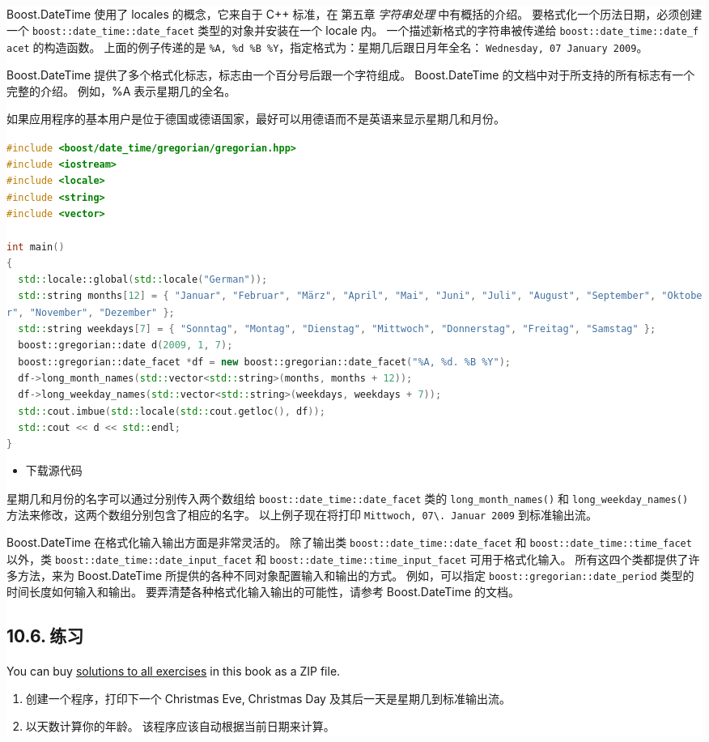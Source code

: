 Boost.DateTime 使用了 locales 的概念，它来自于 C++ 标准，在 第五章 *字符串处理* 中有概括的介绍。 要格式化一个历法日期，必须创建一个 `boost::date_time::date_facet` 类型的对象并安装在一个 locale 内。 一个描述新格式的字符串被传递给 `boost::date_time::date_facet` 的构造函数。 上面的例子传递的是 `%A, %d %B %Y`，指定格式为：星期几后跟日月年全名： `Wednesday, 07 January 2009`。

Boost.DateTime 提供了多个格式化标志，标志由一个百分号后跟一个字符组成。 Boost.DateTime 的文档中对于所支持的所有标志有一个完整的介绍。 例如，%A 表示星期几的全名。

如果应用程序的基本用户是位于德国或德语国家，最好可以用德语而不是英语来显示星期几和月份。

```cpp
#include <boost/date_time/gregorian/gregorian.hpp> 
#include <iostream> 
#include <locale> 
#include <string> 
#include <vector> 

int main() 
{ 
  std::locale::global(std::locale("German")); 
  std::string months[12] = { "Januar", "Februar", "März", "April", "Mai", "Juni", "Juli", "August", "September", "Oktober", "November", "Dezember" }; 
  std::string weekdays[7] = { "Sonntag", "Montag", "Dienstag", "Mittwoch", "Donnerstag", "Freitag", "Samstag" }; 
  boost::gregorian::date d(2009, 1, 7); 
  boost::gregorian::date_facet *df = new boost::gregorian::date_facet("%A, %d. %B %Y"); 
  df->long_month_names(std::vector<std::string>(months, months + 12)); 
  df->long_weekday_names(std::vector<std::string>(weekdays, weekdays + 7)); 
  std::cout.imbue(std::locale(std::cout.getloc(), df)); 
  std::cout << d << std::endl; 
} 
```

*   下载源代码

星期几和月份的名字可以通过分别传入两个数组给 `boost::date_time::date_facet` 类的 `long_month_names()` 和 `long_weekday_names()` 方法来修改，这两个数组分别包含了相应的名字。 以上例子现在将打印 `Mittwoch, 07\. Januar 2009` 到标准输出流。

Boost.DateTime 在格式化输入输出方面是非常灵活的。 除了输出类 `boost::date_time::date_facet` 和 `boost::date_time::time_facet` 以外，类 `boost::date_time::date_input_facet` 和 `boost::date_time::time_input_facet` 可用于格式化输入。 所有这四个类都提供了许多方法，来为 Boost.DateTime 所提供的各种不同对象配置输入和输出的方式。 例如，可以指定 `boost::gregorian::date_period` 类型的时间长度如何输入和输出。 要弄清楚各种格式化输入输出的可能性，请参考 Boost.DateTime 的文档。

## 10.6\. 练习

You can buy [solutions to all exercises](http://en.highscore.de/shop/index.php?p=boost-solution) in this book as a ZIP file.

1.  创建一个程序，打印下一个 Christmas Eve, Christmas Day 及其后一天是星期几到标准输出流。

2.  以天数计算你的年龄。 该程序应该自动根据当前日期来计算。